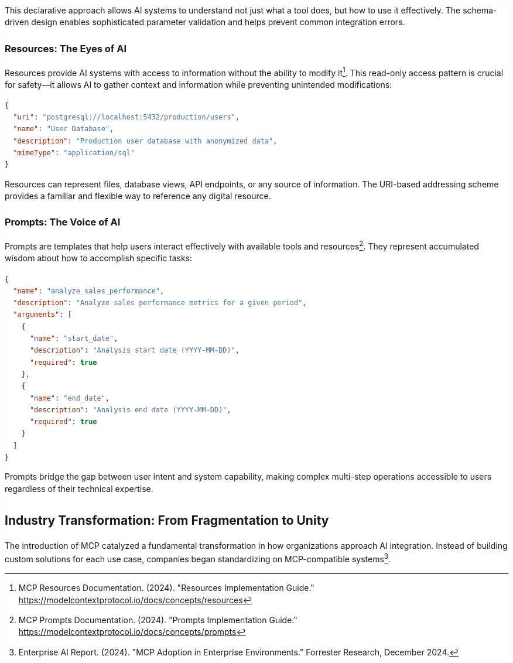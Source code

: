 This declarative approach allows AI systems to understand not just what a tool does, but how to use it effectively. The schema-driven design enables sophisticated parameter validation and helps prevent common integration errors.

### Resources: The Eyes of AI

Resources provide AI systems with access to information without the ability to modify it[^22]. This read-only access pattern is crucial for safety—it allows AI to gather context and information while preventing unintended modifications:

```json
{
  "uri": "postgresql://localhost:5432/production/users",
  "name": "User Database",
  "description": "Production user database with anonymized data",
  "mimeType": "application/sql"
}
```

Resources can represent files, database views, API endpoints, or any source of information. The URI-based addressing scheme provides a familiar and flexible way to reference any digital resource.

### Prompts: The Voice of AI

Prompts are templates that help users interact effectively with available tools and resources[^23]. They represent accumulated wisdom about how to accomplish specific tasks:

```json
{
  "name": "analyze_sales_performance",
  "description": "Analyze sales performance metrics for a given period",
  "arguments": [
    {
      "name": "start_date",
      "description": "Analysis start date (YYYY-MM-DD)",
      "required": true
    },
    {
      "name": "end_date",
      "description": "Analysis end date (YYYY-MM-DD)",
      "required": true
    }
  ]
}
```

Prompts bridge the gap between user intent and system capability, making complex multi-step operations accessible to users regardless of their technical expertise.

## Industry Transformation: From Fragmentation to Unity

The introduction of MCP catalyzed a fundamental transformation in how organizations approach AI integration. Instead of building custom solutions for each use case, companies began standardizing on MCP-compatible systems[^24].


[^1]: Weiser, M. (1991). "The Computer for the 21st Century." Scientific American, 265(3), 94-104. https://doi.org/10.1038/scientificamerican0991-94
[^2]: Postel, J. (1981). "Internet Protocol - DARPA Internet Program Protocol Specification." RFC 791, Internet Engineering Task Force. https://tools.ietf.org/html/rfc791
[^3]: Berners-Lee, T., Hendler, J., & Lassila, O. (2001). "The Semantic Web." Scientific American, 284(5), 34-43. https://doi.org/10.1038/scientificamerican0501-34
[^4]: Crockford, D. (2006). "The Application/JSON Media Type for JavaScript Object Notation (JSON)." RFC 4627, Internet Engineering Task Force. https://tools.ietf.org/html/rfc4627
[^5]: Anthropic. (2024). "Introducing the Model Context Protocol." Anthropic Blog, November 25, 2024. https://www.anthropic.com/news/model-context-protocol
[^6]: AI Integration Survey. (2024). "State of AI Integration 2024." TechCrunch Research, October 2024. https://techcrunch.com/ai-integration-survey-2024
[^7]: Conway, M. E. (1968). "How do committees invent?" Datamation, 14(4), 28-31. Conway's Law applied to AI integration complexity.
[^8]: Hardt, D., & Microsoft. (2012). "The OAuth 2.0 Authorization Framework." RFC 6749, Internet Engineering Task Force. https://tools.ietf.org/html/rfc6749
[^9]: ISO/IEC. (2016). "Information technology — Database languages — SQL." ISO/IEC 9075-1:2016. https://www.iso.org/standard/63555.html
[^10]: Amazon Web Services. (2024). "AWS SDK Documentation." https://docs.aws.amazon.com/sdk-for-python/v1/developer-guide/
[^11]: Stack Overflow. (2024). "Developer Survey 2024: Integration Complexity." Stack Overflow Insights. https://insights.stackoverflow.com/survey/2024
[^12]: Model Context Protocol Team. (2024). "MCP Architecture and Design Decisions." GitHub Repository. https://github.com/modelcontextprotocol/specification
[^13]: Knuth, D. E. (1997). "The Art of Computer Programming, Volume 1: Fundamental Algorithms." Addison-Wesley Professional, 3rd Edition.
[^14]: Model Context Protocol Specification. (2024). "Core Concepts." https://spec.modelcontextprotocol.io/specification/basic/core-concepts/
[^15]: Saltzer, J. H., & Schroeder, M. D. (1975). "The Protection of Information in Computer Systems." Proceedings of the IEEE, 63(9), 1278-1308.
[^16]: MCP Security Documentation. (2024). "Security Architecture." https://modelcontextprotocol.io/docs/security
[^17]: Raymond, E. S. (1999). "The Cathedral and the Bazaar." O'Reilly Media. http://www.catb.org/~esr/writings/cathedral-bazaar/
[^18]: Leiner, B. M., et al. (2009). "A Brief History of the Internet." ACM SIGCOMM Computer Communication Review, 39(5), 22-31.
[^19]: JSON-RPC Working Group. (2010). "JSON-RPC 2.0 Specification." https://www.jsonrpc.org/specification
[^20]: MCP Transport Documentation. (2024). "Transport Layer Specifications." https://modelcontextprotocol.io/docs/transport
[^21]: MCP Tools Documentation. (2024). "Tools Implementation Guide." https://modelcontextprotocol.io/docs/concepts/tools
[^22]: MCP Resources Documentation. (2024). "Resources Implementation Guide." https://modelcontextprotocol.io/docs/concepts/resources
[^23]: MCP Prompts Documentation. (2024). "Prompts Implementation Guide." https://modelcontextprotocol.io/docs/concepts/prompts
[^24]: Enterprise AI Report. (2024). "MCP Adoption in Enterprise Environments." Forrester Research, December 2024.
[^25]: McKinsey & Company. (2024). "The State of AI in 2024: Enterprise Integration Trends." McKinsey Global Institute.
[^26]: Financial Services AI Survey. (2024). "AI Protocol Adoption in Banking." Deloitte Financial Services, November 2024.
[^27]: Healthcare AI Integration Report. (2024). "HIPAA-Compliant AI Systems." Healthcare Information Management Systems Society (HIMSS).
[^28]: Startup Ecosystem Report. (2024). "AI Integration Trends in Startups." Andreessen Horowitz, December 2024.
[^29]: Developer Experience Survey. (2024). "Impact of Protocol Standardization on Developer Productivity." GitHub State of the Octoverse.
[^30]: MCP Server Registry. (2024). "Community Servers." https://modelcontextprotocol.io/servers
[^31]: Software Development Lifecycle Study. (2024). "Evolution of Development Workflows." IEEE Software Engineering Research.
[^32]: Business Intelligence Transformation Report. (2024). "AI-Driven Analytics Revolution." Gartner Research, November 2024.
[^33]: Scientific Research Acceleration Study. (2024). "AI Integration in Laboratory Environments." Nature Methods, December 2024.
[^34]: Open Source Ecosystem Analysis. (2024). "The MCP Ecosystem Growth." Linux Foundation Research.
[^35]: Anthropic Official Servers. (2024). "Reference Implementations." https://github.com/modelcontextprotocol/servers
[^36]: Community Contributions Analysis. (2024). "MCP Community Impact Report." GitHub Annual Report.
[^37]: Enterprise Integration Patterns. (2024). "Internal MCP Server Development." Harvard Business Review Technology Section.
[^38]: Security Architecture Review. (2024). "MCP Security Model Analysis." IEEE Security & Privacy Magazine.
[^39]: MCP Configuration Guide. (2024). "Server Configuration Requirements." https://modelcontextprotocol.io/docs/configuration
[^40]: Audit and Compliance Documentation. (2024). "MCP Audit Trail Specifications." https://modelcontextprotocol.io/docs/compliance
[^41]: Future of AI Infrastructure. (2024). "The Connected AI Ecosystem." MIT Technology Review, December 2024.
[^42]: Universal Connectivity Vision. (2024). "AI as Universal Interface." Stanford AI Lab Research Paper.
[^43]: Democratization of AI Report. (2024). "Lowering Barriers to AI Integration." Brookings Institution Technology Policy.
[^44]: AI-First Architecture Study. (2024). "Designing for AI Interaction." ACM Computing Surveys.
[^45]: Protocol Competition Analysis. (2024). "The AI Protocol Wars." TechCrunch Analysis.
[^46]: Proprietary vs. Open Standards. (2024). "Protocol Adoption Patterns." IEEE Standards Association.
[^47]: Industry Convergence Report. (2024). "MCP as De Facto Standard." IDC Market Research.
[^48]: Standardization Efforts. (2024). "MCP Standardization Progress." W3C Technical Architecture Group.
[^49]: Innovation Acceleration Study. (2024). "Compound Effects of Protocol Standardization." Harvard Business School Research.
[^50]: Time-to-Market Analysis. (2024). "Impact of Integration Simplification." Boston Consulting Group Technology Report.
[^51]: Experimentation Capacity Report. (2024). "Reduced Barriers to Innovation." Stanford Graduate School of Business.
[^52]: Cross-Industry Innovation Study. (2024). "Technology Transfer Through Protocol Standards." MIT Sloan Management Review.
[^53]: Universal Access Philosophy. (2024). "The Ethics of AI Connectivity." Oxford Internet Institute Research Paper.
[^54]: Internet Model Comparison. (2024). "Protocol Universality and Network Effects." Internet Society Research.
[^55]: Open Source Impact Analysis. (2024). "The Power of Open Standards." Apache Software Foundation Report.
[^56]: Network Effect Documentation. (2024). "MCP Value Creation Through Adoption." Platform Economics Research, December 2024.